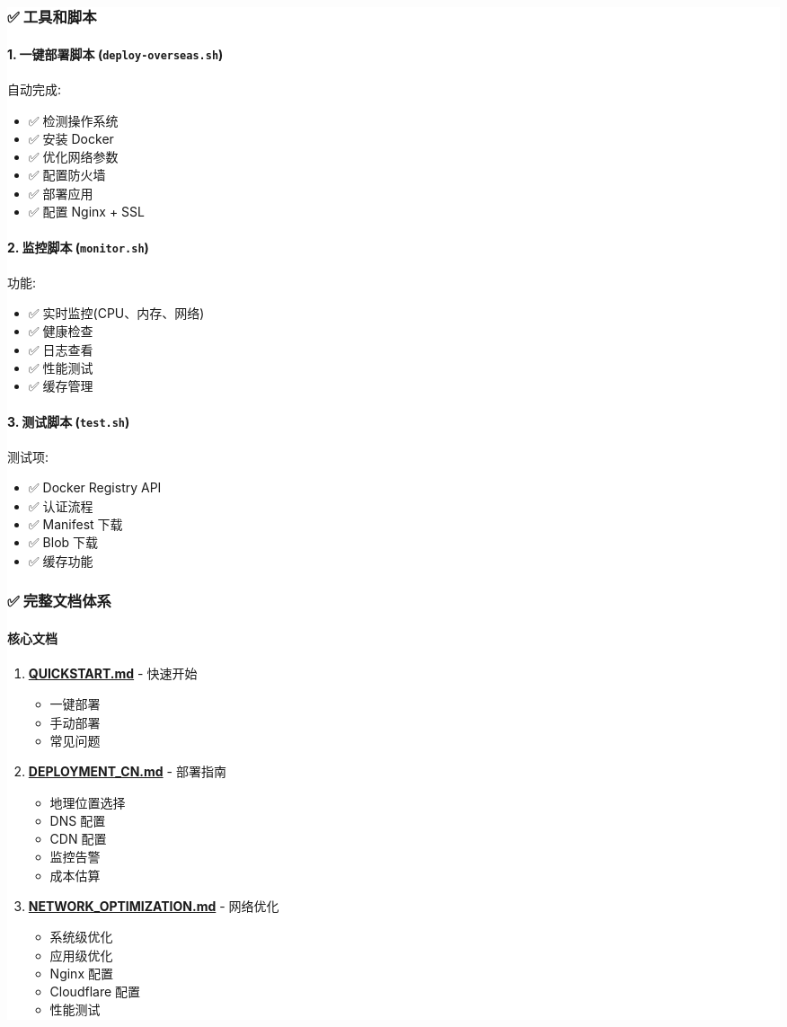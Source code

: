 ### ✅ 工具和脚本

#### 1. 一键部署脚本 (`deploy-overseas.sh`)

自动完成:
- ✅ 检测操作系统
- ✅ 安装 Docker
- ✅ 优化网络参数
- ✅ 配置防火墙
- ✅ 部署应用
- ✅ 配置 Nginx + SSL

#### 2. 监控脚本 (`monitor.sh`)

功能:
- ✅ 实时监控(CPU、内存、网络)
- ✅ 健康检查
- ✅ 日志查看
- ✅ 性能测试
- ✅ 缓存管理

#### 3. 测试脚本 (`test.sh`)

测试项:
- ✅ Docker Registry API
- ✅ 认证流程
- ✅ Manifest 下载
- ✅ Blob 下载
- ✅ 缓存功能

### ✅ 完整文档体系

#### 核心文档

1. **[QUICKSTART.md](./QUICKSTART.md)** - 快速开始
   - 一键部署
   - 手动部署
   - 常见问题

2. **[DEPLOYMENT_CN.md](./DEPLOYMENT_CN.md)** - 部署指南
   - 地理位置选择
   - DNS 配置
   - CDN 配置
   - 监控告警
   - 成本估算

3. **[NETWORK_OPTIMIZATION.md](./NETWORK_OPTIMIZATION.md)** - 网络优化
   - 系统级优化
   - 应用级优化
   - Nginx 配置
   - Cloudflare 配置
   - 性能测试
